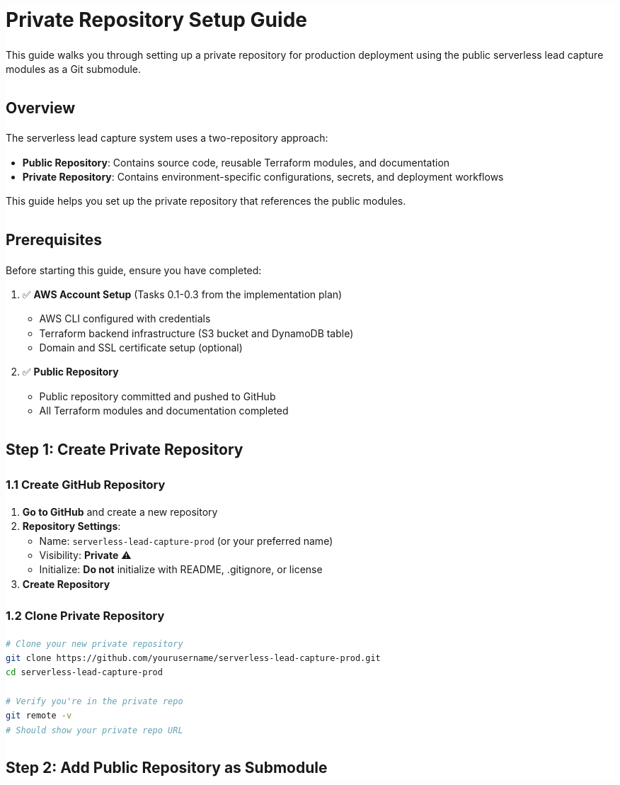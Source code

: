 # Private Repository Setup Guide

This guide walks you through setting up a private repository for production deployment using the public serverless lead capture modules as a Git submodule.

## Overview

The serverless lead capture system uses a two-repository approach:

- **Public Repository**: Contains source code, reusable Terraform modules, and documentation
- **Private Repository**: Contains environment-specific configurations, secrets, and deployment workflows

This guide helps you set up the private repository that references the public modules.

## Prerequisites

Before starting this guide, ensure you have completed:

1. ✅ **AWS Account Setup** (Tasks 0.1-0.3 from the implementation plan)
   - AWS CLI configured with credentials
   - Terraform backend infrastructure (S3 bucket and DynamoDB table)
   - Domain and SSL certificate setup (optional)

2. ✅ **Public Repository** 
   - Public repository committed and pushed to GitHub
   - All Terraform modules and documentation completed

## Step 1: Create Private Repository

### 1.1 Create GitHub Repository

1. **Go to GitHub** and create a new repository
2. **Repository Settings**:
   - Name: `serverless-lead-capture-prod` (or your preferred name)
   - Visibility: **Private** ⚠️
   - Initialize: **Do not** initialize with README, .gitignore, or license
3. **Create Repository**

### 1.2 Clone Private Repository

```bash
# Clone your new private repository
git clone https://github.com/yourusername/serverless-lead-capture-prod.git
cd serverless-lead-capture-prod

# Verify you're in the private repo
git remote -v
# Should show your private repo URL
```

## Step 2: Add Public Repository as Submodule
